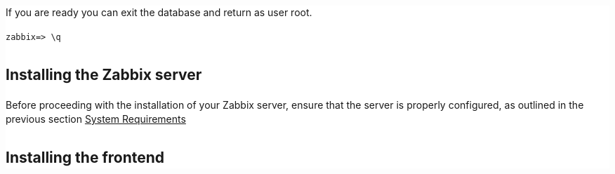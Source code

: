 If you are ready you can exit the database and return as user root.

```
zabbix=> \q
```


## Installing the Zabbix server

Before proceeding with the installation of your Zabbix server, ensure that the server
is properly configured, as outlined in the previous section [System Requirements](../../ch0-getting-started/Requirements/)











## Installing the frontend
